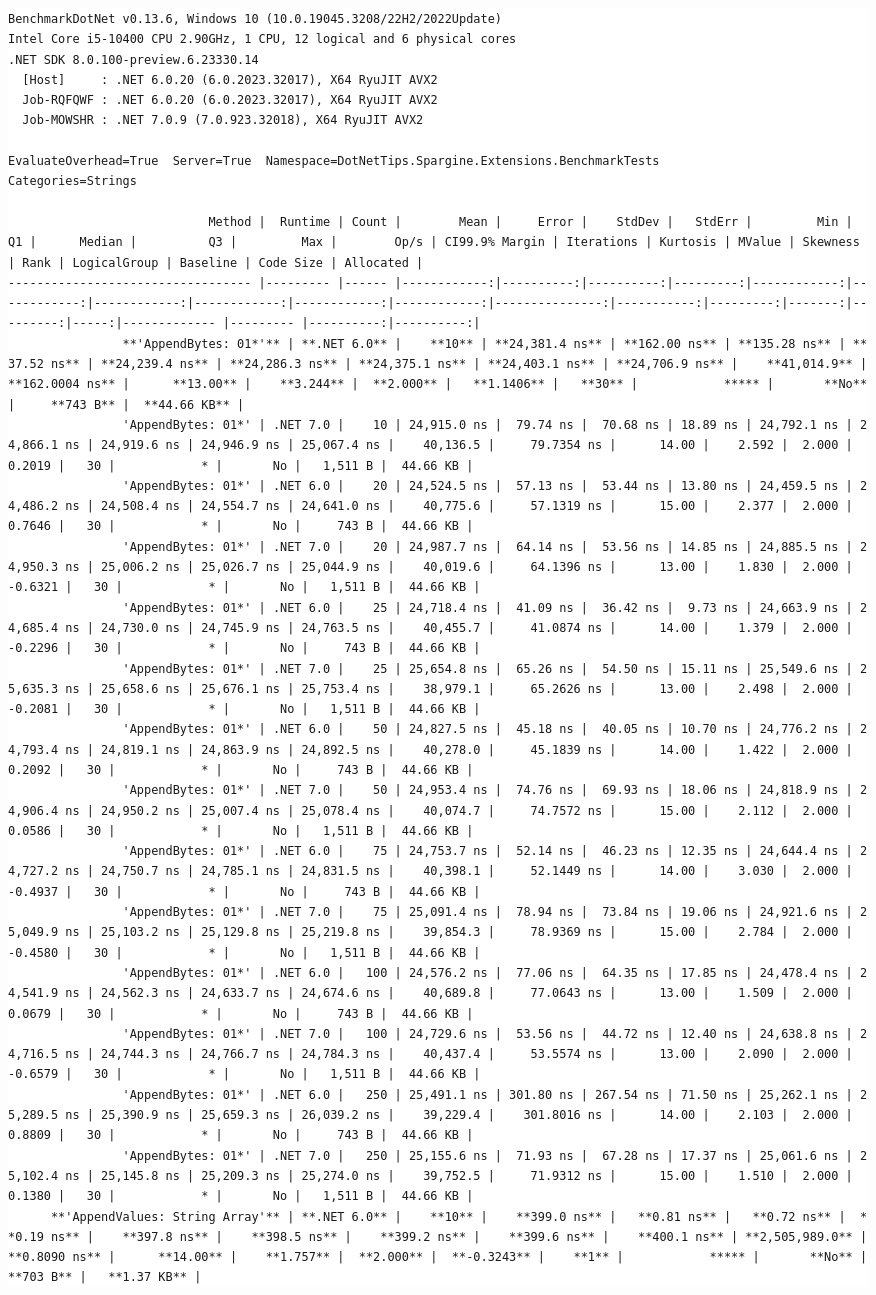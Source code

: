 
    BenchmarkDotNet v0.13.6, Windows 10 (10.0.19045.3208/22H2/2022Update)
    Intel Core i5-10400 CPU 2.90GHz, 1 CPU, 12 logical and 6 physical cores
    .NET SDK 8.0.100-preview.6.23330.14
      [Host]     : .NET 6.0.20 (6.0.2023.32017), X64 RyuJIT AVX2
      Job-RQFQWF : .NET 6.0.20 (6.0.2023.32017), X64 RyuJIT AVX2
      Job-MOWSHR : .NET 7.0.9 (7.0.923.32018), X64 RyuJIT AVX2

    EvaluateOverhead=True  Server=True  Namespace=DotNetTips.Spargine.Extensions.BenchmarkTests  
    Categories=Strings  

                                Method |  Runtime | Count |        Mean |     Error |    StdDev |   StdErr |         Min |          Q1 |      Median |          Q3 |         Max |        Op/s | CI99.9% Margin | Iterations | Kurtosis | MValue | Skewness | Rank | LogicalGroup | Baseline | Code Size | Allocated |
    ---------------------------------- |--------- |------ |------------:|----------:|----------:|---------:|------------:|------------:|------------:|------------:|------------:|------------:|---------------:|-----------:|---------:|-------:|---------:|-----:|------------- |--------- |----------:|----------:|
                    **'AppendBytes: 01*'** | **.NET 6.0** |    **10** | **24,381.4 ns** | **162.00 ns** | **135.28 ns** | **37.52 ns** | **24,239.4 ns** | **24,286.3 ns** | **24,375.1 ns** | **24,403.1 ns** | **24,706.9 ns** |    **41,014.9** |    **162.0004 ns** |      **13.00** |    **3.244** |  **2.000** |   **1.1406** |   **30** |            ***** |       **No** |     **743 B** |  **44.66 KB** |
                    'AppendBytes: 01*' | .NET 7.0 |    10 | 24,915.0 ns |  79.74 ns |  70.68 ns | 18.89 ns | 24,792.1 ns | 24,866.1 ns | 24,919.6 ns | 24,946.9 ns | 25,067.4 ns |    40,136.5 |     79.7354 ns |      14.00 |    2.592 |  2.000 |   0.2019 |   30 |            * |       No |   1,511 B |  44.66 KB |
                    'AppendBytes: 01*' | .NET 6.0 |    20 | 24,524.5 ns |  57.13 ns |  53.44 ns | 13.80 ns | 24,459.5 ns | 24,486.2 ns | 24,508.4 ns | 24,554.7 ns | 24,641.0 ns |    40,775.6 |     57.1319 ns |      15.00 |    2.377 |  2.000 |   0.7646 |   30 |            * |       No |     743 B |  44.66 KB |
                    'AppendBytes: 01*' | .NET 7.0 |    20 | 24,987.7 ns |  64.14 ns |  53.56 ns | 14.85 ns | 24,885.5 ns | 24,950.3 ns | 25,006.2 ns | 25,026.7 ns | 25,044.9 ns |    40,019.6 |     64.1396 ns |      13.00 |    1.830 |  2.000 |  -0.6321 |   30 |            * |       No |   1,511 B |  44.66 KB |
                    'AppendBytes: 01*' | .NET 6.0 |    25 | 24,718.4 ns |  41.09 ns |  36.42 ns |  9.73 ns | 24,663.9 ns | 24,685.4 ns | 24,730.0 ns | 24,745.9 ns | 24,763.5 ns |    40,455.7 |     41.0874 ns |      14.00 |    1.379 |  2.000 |  -0.2296 |   30 |            * |       No |     743 B |  44.66 KB |
                    'AppendBytes: 01*' | .NET 7.0 |    25 | 25,654.8 ns |  65.26 ns |  54.50 ns | 15.11 ns | 25,549.6 ns | 25,635.3 ns | 25,658.6 ns | 25,676.1 ns | 25,753.4 ns |    38,979.1 |     65.2626 ns |      13.00 |    2.498 |  2.000 |  -0.2081 |   30 |            * |       No |   1,511 B |  44.66 KB |
                    'AppendBytes: 01*' | .NET 6.0 |    50 | 24,827.5 ns |  45.18 ns |  40.05 ns | 10.70 ns | 24,776.2 ns | 24,793.4 ns | 24,819.1 ns | 24,863.9 ns | 24,892.5 ns |    40,278.0 |     45.1839 ns |      14.00 |    1.422 |  2.000 |   0.2092 |   30 |            * |       No |     743 B |  44.66 KB |
                    'AppendBytes: 01*' | .NET 7.0 |    50 | 24,953.4 ns |  74.76 ns |  69.93 ns | 18.06 ns | 24,818.9 ns | 24,906.4 ns | 24,950.2 ns | 25,007.4 ns | 25,078.4 ns |    40,074.7 |     74.7572 ns |      15.00 |    2.112 |  2.000 |   0.0586 |   30 |            * |       No |   1,511 B |  44.66 KB |
                    'AppendBytes: 01*' | .NET 6.0 |    75 | 24,753.7 ns |  52.14 ns |  46.23 ns | 12.35 ns | 24,644.4 ns | 24,727.2 ns | 24,750.7 ns | 24,785.1 ns | 24,831.5 ns |    40,398.1 |     52.1449 ns |      14.00 |    3.030 |  2.000 |  -0.4937 |   30 |            * |       No |     743 B |  44.66 KB |
                    'AppendBytes: 01*' | .NET 7.0 |    75 | 25,091.4 ns |  78.94 ns |  73.84 ns | 19.06 ns | 24,921.6 ns | 25,049.9 ns | 25,103.2 ns | 25,129.8 ns | 25,219.8 ns |    39,854.3 |     78.9369 ns |      15.00 |    2.784 |  2.000 |  -0.4580 |   30 |            * |       No |   1,511 B |  44.66 KB |
                    'AppendBytes: 01*' | .NET 6.0 |   100 | 24,576.2 ns |  77.06 ns |  64.35 ns | 17.85 ns | 24,478.4 ns | 24,541.9 ns | 24,562.3 ns | 24,633.7 ns | 24,674.6 ns |    40,689.8 |     77.0643 ns |      13.00 |    1.509 |  2.000 |   0.0679 |   30 |            * |       No |     743 B |  44.66 KB |
                    'AppendBytes: 01*' | .NET 7.0 |   100 | 24,729.6 ns |  53.56 ns |  44.72 ns | 12.40 ns | 24,638.8 ns | 24,716.5 ns | 24,744.3 ns | 24,766.7 ns | 24,784.3 ns |    40,437.4 |     53.5574 ns |      13.00 |    2.090 |  2.000 |  -0.6579 |   30 |            * |       No |   1,511 B |  44.66 KB |
                    'AppendBytes: 01*' | .NET 6.0 |   250 | 25,491.1 ns | 301.80 ns | 267.54 ns | 71.50 ns | 25,262.1 ns | 25,289.5 ns | 25,390.9 ns | 25,659.3 ns | 26,039.2 ns |    39,229.4 |    301.8016 ns |      14.00 |    2.103 |  2.000 |   0.8809 |   30 |            * |       No |     743 B |  44.66 KB |
                    'AppendBytes: 01*' | .NET 7.0 |   250 | 25,155.6 ns |  71.93 ns |  67.28 ns | 17.37 ns | 25,061.6 ns | 25,102.4 ns | 25,145.8 ns | 25,209.3 ns | 25,274.0 ns |    39,752.5 |     71.9312 ns |      15.00 |    1.510 |  2.000 |   0.1380 |   30 |            * |       No |   1,511 B |  44.66 KB |
          **'AppendValues: String Array'** | **.NET 6.0** |    **10** |    **399.0 ns** |   **0.81 ns** |   **0.72 ns** |  **0.19 ns** |    **397.8 ns** |    **398.5 ns** |    **399.2 ns** |    **399.6 ns** |    **400.1 ns** | **2,505,989.0** |      **0.8090 ns** |      **14.00** |    **1.757** |  **2.000** |  **-0.3243** |    **1** |            ***** |       **No** |     **703 B** |   **1.37 KB** |
